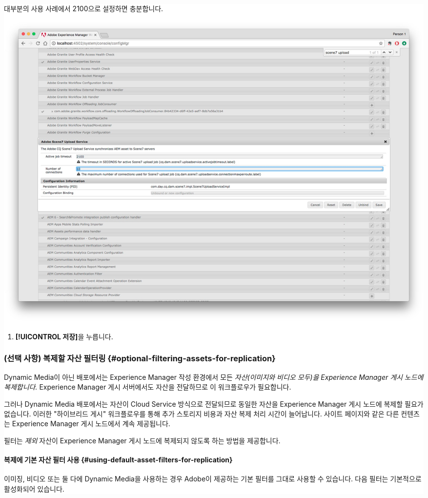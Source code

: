    대부분의 사용 사례에서 2100으로 설정하면 충분합니다.

   ![chlimage_1-2](assets/chlimage_1-2.jpeg)

1. **[!UICONTROL 저장]**&#x200B;을 누릅니다.

### (선택 사항) 복제할 자산 필터링 {#optional-filtering-assets-for-replication}

Dynamic Media이 아닌 배포에서는 Experience Manager 작성 환경에서 모든 *자산(이미지와 비디오 모두)을 Experience Manager 게시 노드에 복제합니다.* Experience Manager 게시 서버에서도 자산을 전달하므로 이 워크플로우가 필요합니다.

그러나 Dynamic Media 배포에서는 자산이 Cloud Service 방식으로 전달되므로 동일한 자산을 Experience Manager 게시 노드에 복제할 필요가 없습니다. 이러한 &quot;하이브리드 게시&quot; 워크플로우를 통해 추가 스토리지 비용과 자산 복제 처리 시간이 늘어납니다. 사이트 페이지와 같은 다른 컨텐츠는 Experience Manager 게시 노드에서 계속 제공됩니다.

필터는 *제외* 자산이 Experience Manager 게시 노드에 복제되지 않도록 하는 방법을 제공합니다.

#### 복제에 기본 자산 필터 사용 {#using-default-asset-filters-for-replication}

이미징, 비디오 또는 둘 다에 Dynamic Media을 사용하는 경우 Adobe이 제공하는 기본 필터를 그대로 사용할 수 있습니다. 다음 필터는 기본적으로 활성화되어 있습니다.
